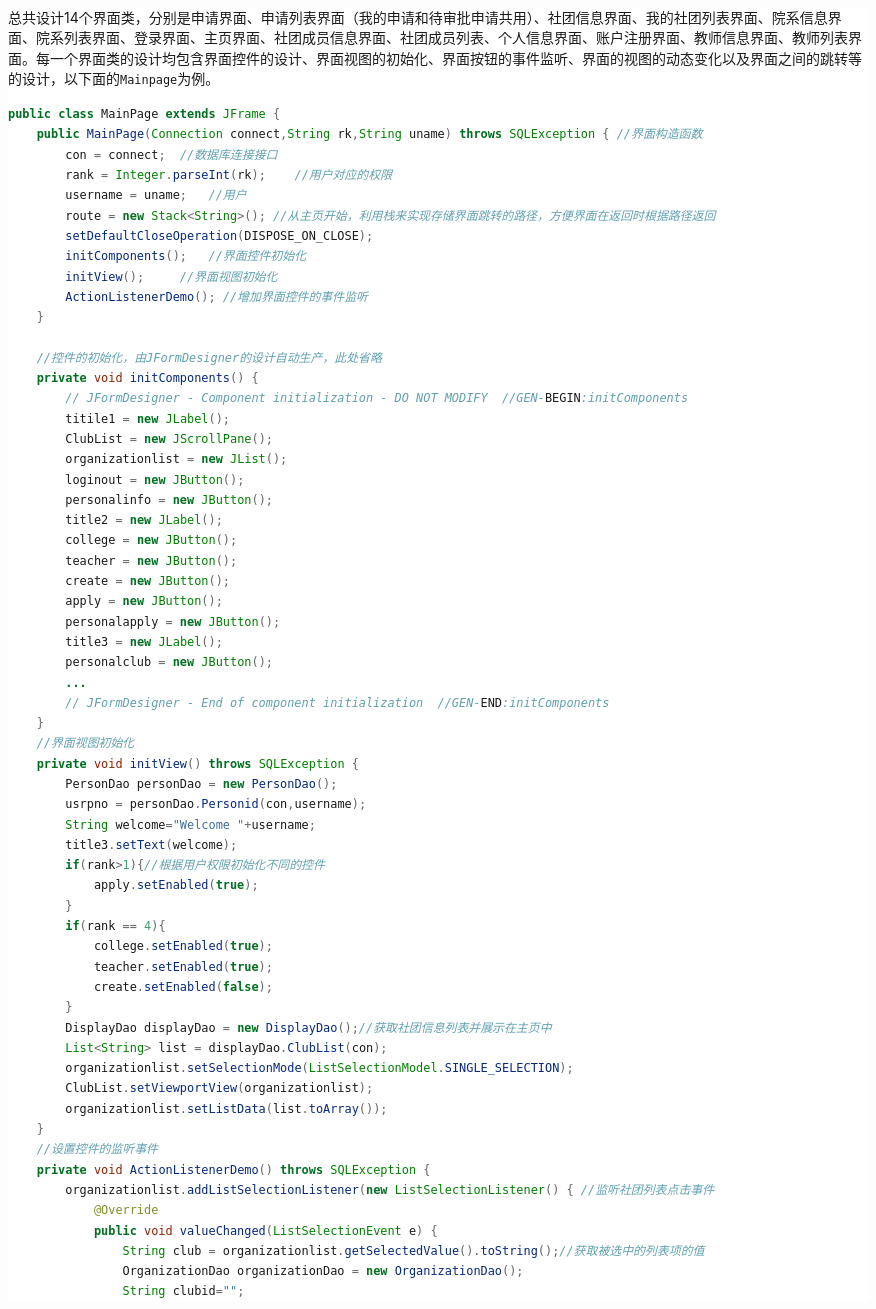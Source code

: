 总共设计14个界面类，分别是申请界面、申请列表界面（我的申请和待审批申请共用）、社团信息界面、我的社团列表界面、院系信息界面、院系列表界面、登录界面、主页界面、社团成员信息界面、社团成员列表、个人信息界面、账户注册界面、教师信息界面、教师列表界面。每一个界面类的设计均包含界面控件的设计、界面视图的初始化、界面按钮的事件监听、界面的视图的动态变化以及界面之间的跳转等的设计，以下面的`Mainpage`为例。

```java
public class MainPage extends JFrame {
    public MainPage(Connection connect,String rk,String uname) throws SQLException { //界面构造函数
        con = connect;	//数据库连接接口
        rank = Integer.parseInt(rk);	//用户对应的权限
        username = uname;	//用户
        route = new Stack<String>(); //从主页开始，利用栈来实现存储界面跳转的路径，方便界面在返回时根据路径返回
        setDefaultCloseOperation(DISPOSE_ON_CLOSE);	
        initComponents();	//界面控件初始化
        initView();		//界面视图初始化
        ActionListenerDemo(); //增加界面控件的事件监听
    }

    //控件的初始化，由JFormDesigner的设计自动生产，此处省略
    private void initComponents() {
        // JFormDesigner - Component initialization - DO NOT MODIFY  //GEN-BEGIN:initComponents
        titile1 = new JLabel();
        ClubList = new JScrollPane();
        organizationlist = new JList();
        loginout = new JButton();
        personalinfo = new JButton();
        title2 = new JLabel();
        college = new JButton();
        teacher = new JButton();
        create = new JButton();
        apply = new JButton();
        personalapply = new JButton();
        title3 = new JLabel();
        personalclub = new JButton();
        ...
        // JFormDesigner - End of component initialization  //GEN-END:initComponents
    }
	//界面视图初始化
    private void initView() throws SQLException {
        PersonDao personDao = new PersonDao();
        usrpno = personDao.Personid(con,username);
        String welcome="Welcome "+username;
        title3.setText(welcome);
        if(rank>1){//根据用户权限初始化不同的控件
            apply.setEnabled(true);
        }
        if(rank == 4){
            college.setEnabled(true);
            teacher.setEnabled(true);
            create.setEnabled(false);
        }
        DisplayDao displayDao = new DisplayDao();//获取社团信息列表并展示在主页中
        List<String> list = displayDao.ClubList(con);
        organizationlist.setSelectionMode(ListSelectionModel.SINGLE_SELECTION);
        ClubList.setViewportView(organizationlist);
        organizationlist.setListData(list.toArray());
    }
	//设置控件的监听事件
    private void ActionListenerDemo() throws SQLException {
        organizationlist.addListSelectionListener(new ListSelectionListener() { //监听社团列表点击事件
            @Override
            public void valueChanged(ListSelectionEvent e) {
                String club = organizationlist.getSelectedValue().toString();//获取被选中的列表项的值
                OrganizationDao organizationDao = new OrganizationDao();
                String clubid="";
```